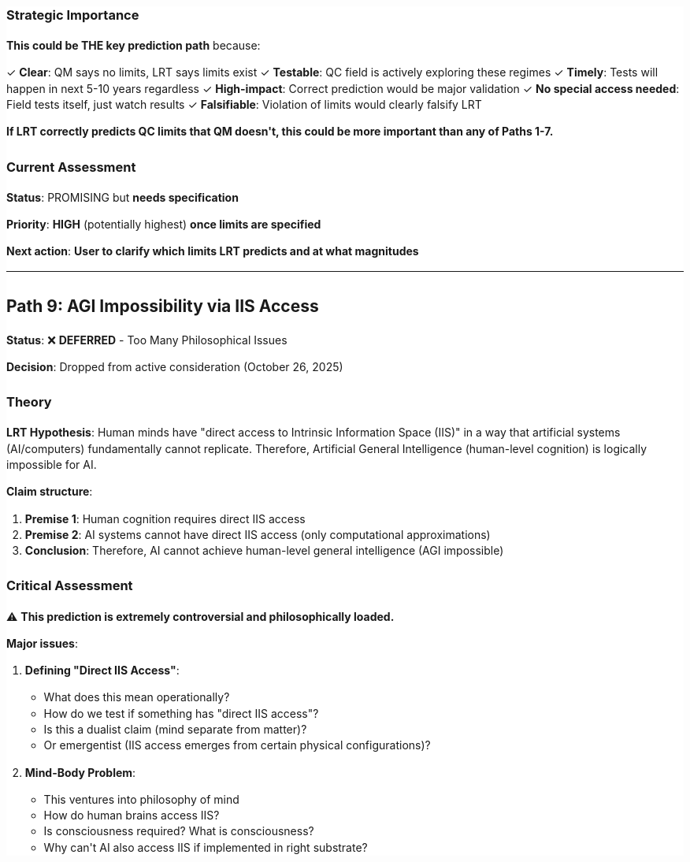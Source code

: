 ### Strategic Importance

**This could be THE key prediction path** because:

✓ **Clear**: QM says no limits, LRT says limits exist
✓ **Testable**: QC field is actively exploring these regimes
✓ **Timely**: Tests will happen in next 5-10 years regardless
✓ **High-impact**: Correct prediction would be major validation
✓ **No special access needed**: Field tests itself, just watch results
✓ **Falsifiable**: Violation of limits would clearly falsify LRT

**If LRT correctly predicts QC limits that QM doesn't, this could be more important than any of Paths 1-7.**

### Current Assessment

**Status**: PROMISING but **needs specification**

**Priority**: **HIGH** (potentially highest) **once limits are specified**

**Next action**: **User to clarify which limits LRT predicts and at what magnitudes**

---

## Path 9: AGI Impossibility via IIS Access

**Status**: ❌ **DEFERRED** - Too Many Philosophical Issues

**Decision**: Dropped from active consideration (October 26, 2025)

### Theory

**LRT Hypothesis**: Human minds have "direct access to Intrinsic Information Space (IIS)" in a way that artificial systems (AI/computers) fundamentally cannot replicate. Therefore, Artificial General Intelligence (human-level cognition) is logically impossible for AI.

**Claim structure**:
1. **Premise 1**: Human cognition requires direct IIS access
2. **Premise 2**: AI systems cannot have direct IIS access (only computational approximations)
3. **Conclusion**: Therefore, AI cannot achieve human-level general intelligence (AGI impossible)

### Critical Assessment

⚠️ **This prediction is extremely controversial and philosophically loaded.**

**Major issues**:

1. **Defining "Direct IIS Access"**:
   - What does this mean operationally?
   - How do we test if something has "direct IIS access"?
   - Is this a dualist claim (mind separate from matter)?
   - Or emergentist (IIS access emerges from certain physical configurations)?

2. **Mind-Body Problem**:
   - This ventures into philosophy of mind
   - How do human brains access IIS?
   - Is consciousness required? What is consciousness?
   - Why can't AI also access IIS if implemented in right substrate?
